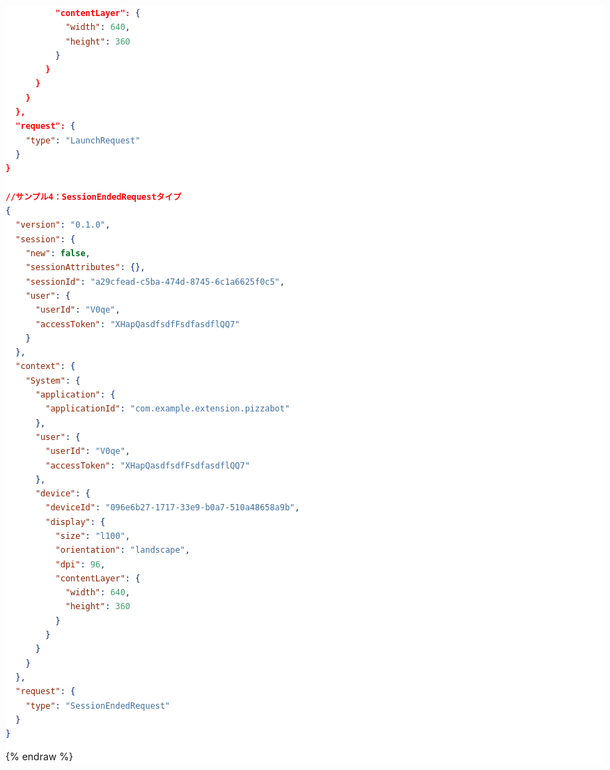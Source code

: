 ```json
          "contentLayer": {
            "width": 640,
            "height": 360
          }
        }
      }
    }
  },
  "request": {
    "type": "LaunchRequest"
  }
}

//サンプル4：SessionEndedRequestタイプ
{
  "version": "0.1.0",
  "session": {
    "new": false,
    "sessionAttributes": {},
    "sessionId": "a29cfead-c5ba-474d-8745-6c1a6625f0c5",
    "user": {
      "userId": "V0qe",
      "accessToken": "XHapQasdfsdfFsdfasdflQQ7"
    }
  },
  "context": {
    "System": {
      "application": {
        "applicationId": "com.example.extension.pizzabot"
      },
      "user": {
        "userId": "V0qe",
        "accessToken": "XHapQasdfsdfFsdfasdflQQ7"
      },
      "device": {
        "deviceId": "096e6b27-1717-33e9-b0a7-510a48658a9b",
        "display": {
          "size": "l100",
          "orientation": "landscape",
          "dpi": 96,
          "contentLayer": {
            "width": 640,
            "height": 360
          }
        }
      }
    }
  },
  "request": {
    "type": "SessionEndedRequest"
  }
}
```
{% endraw %}
